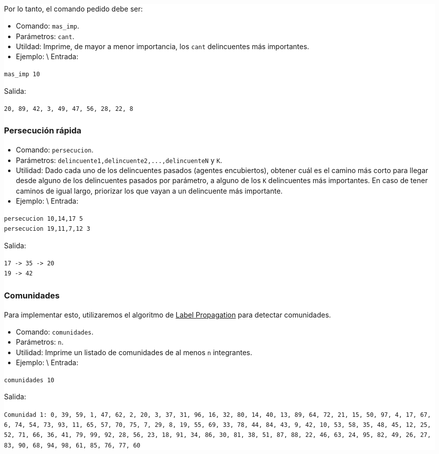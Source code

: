 Por lo tanto, el comando pedido debe ser: 
* Comando: `mas_imp`.
* Parámetros: `cant`. 
* Utildad: Imprime, de mayor a menor importancia, los `cant` delincuentes más importantes.
* Ejemplo: \\
Entrada:
```
mas_imp 10
```
Salida:
```
20, 89, 42, 3, 49, 47, 56, 28, 22, 8
```

### Persecución rápida

* Comando: `persecucion`.
* Parámetros: `delincuente1,delincuente2,...,delincuenteN` y `K`.
* Utilidad: Dado cada uno de los delincuentes pasados (agentes encubiertos), obtener cuál es el camino más corto 
para llegar desde alguno de los delincuentes pasados por parámetro, a alguno de los `K` delincuentes más importantes.
En caso de tener caminos de igual largo, priorizar los que vayan a un delincuente más importante. 
* Ejemplo: \\
Entrada:
```
persecucion 10,14,17 5
persecucion 19,11,7,12 3
```
Salida:
```
17 -> 35 -> 20
19 -> 42
```

### Comunidades

Para implementar esto, utilizaremos el algoritmo de [Label Propagation](/algo2/material/label_propagation) 
para detectar comunidades.

* Comando: `comunidades`. 
* Parámetros: `n`.
* Utilidad: Imprime un listado de comunidades de al menos `n` integrantes. 
* Ejemplo: \\
Entrada:
```
comunidades 10
```
Salida:
```
Comunidad 1: 0, 39, 59, 1, 47, 62, 2, 20, 3, 37, 31, 96, 16, 32, 80, 14, 40, 13, 89, 64, 72, 21, 15, 50, 97, 4, 17, 67, 6, 74, 54, 73, 93, 11, 65, 57, 70, 75, 7, 29, 8, 19, 55, 69, 33, 78, 44, 84, 43, 9, 42, 10, 53, 58, 35, 48, 45, 12, 25, 52, 71, 66, 36, 41, 79, 99, 92, 28, 56, 23, 18, 91, 34, 86, 30, 81, 38, 51, 87, 88, 22, 46, 63, 24, 95, 82, 49, 26, 27, 83, 90, 68, 94, 98, 61, 85, 76, 77, 60
```

